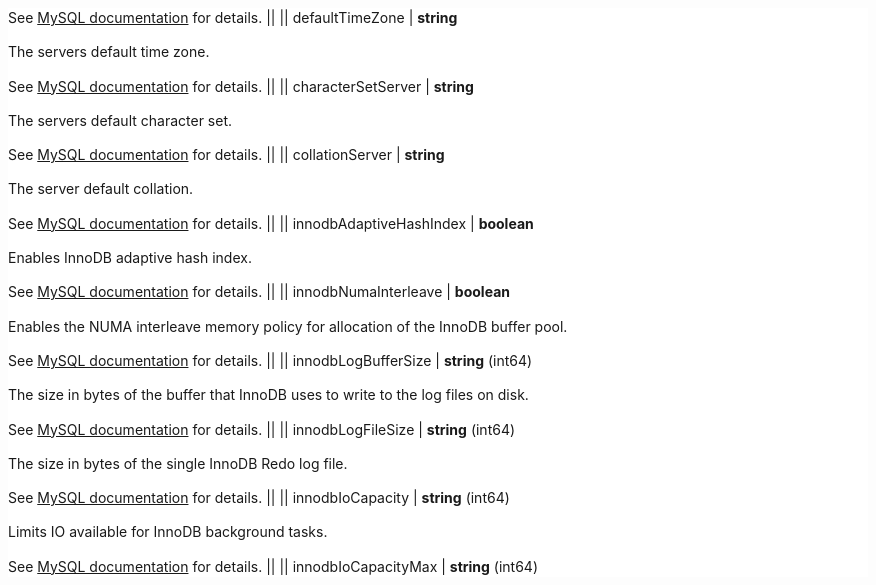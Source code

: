 See [MySQL documentation](https://dev.mysql.com/doc/refman/8.0/en/server-system-variables.html#sysvar_max_heap_table_size) for details. ||
|| defaultTimeZone | **string**

The servers default time zone.

See [MySQL documentation](https://dev.mysql.com/doc/refman/8.0/en/server-options.html#option_mysqld_default-time-zone) for details. ||
|| characterSetServer | **string**

The servers default character set.

See [MySQL documentation](https://dev.mysql.com/doc/refman/8.0/en/server-system-variables.html#sysvar_character_set_server) for details. ||
|| collationServer | **string**

The server default collation.

See [MySQL documentation](https://dev.mysql.com/doc/refman/8.0/en/server-system-variables.html#sysvar_collation_server) for details. ||
|| innodbAdaptiveHashIndex | **boolean**

Enables InnoDB adaptive hash index.

See [MySQL documentation](https://dev.mysql.com/doc/refman/8.0/en/innodb-parameters.html#sysvar_innodb_adaptive_hash_index) for details. ||
|| innodbNumaInterleave | **boolean**

Enables the NUMA interleave memory policy for allocation of the InnoDB buffer pool.

See [MySQL documentation](https://dev.mysql.com/doc/refman/8.0/en/innodb-parameters.html#sysvar_innodb_numa_interleave) for details. ||
|| innodbLogBufferSize | **string** (int64)

The size in bytes of the buffer that InnoDB uses to write to the log files on disk.

See [MySQL documentation](https://dev.mysql.com/doc/refman/8.0/en/innodb-parameters.html#sysvar_innodb_log_buffer_size) for details. ||
|| innodbLogFileSize | **string** (int64)

The size in bytes of the single InnoDB Redo log file.

See [MySQL documentation](https://dev.mysql.com/doc/refman/8.0/en/innodb-parameters.html#sysvar_innodb_log_file_size) for details. ||
|| innodbIoCapacity | **string** (int64)

Limits IO available for InnoDB background tasks.

See [MySQL documentation](https://dev.mysql.com/doc/refman/8.0/en/innodb-parameters.html#sysvar_innodb_io_capacity) for details. ||
|| innodbIoCapacityMax | **string** (int64)
